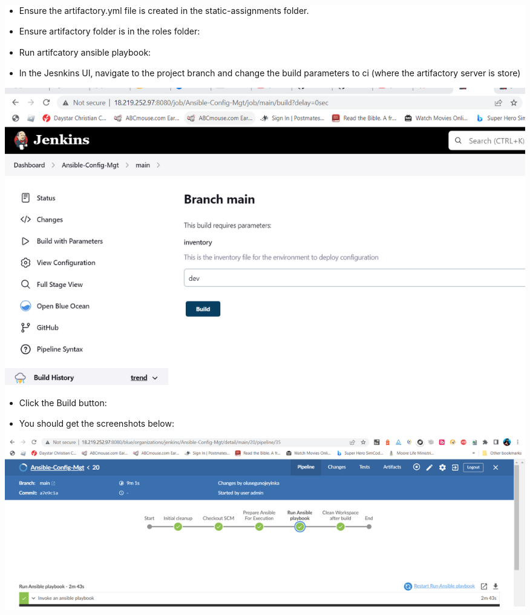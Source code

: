 - Ensure the artifactory.yml file is created in the static-assignments folder.

- Ensure artifactory folder is in the roles folder:

- Run artifcatory ansible playbook:

- In the Jesnkins UI, navigate to the project branch and change the build parameters to ci (where the artifactory server is store)

![Build Parameter](./images/build-params.PNG)

- Click the Build button:

- You should get the screenshots below:

![Jenkins Artifactory](./images/jenkins-art-success.PNG)
